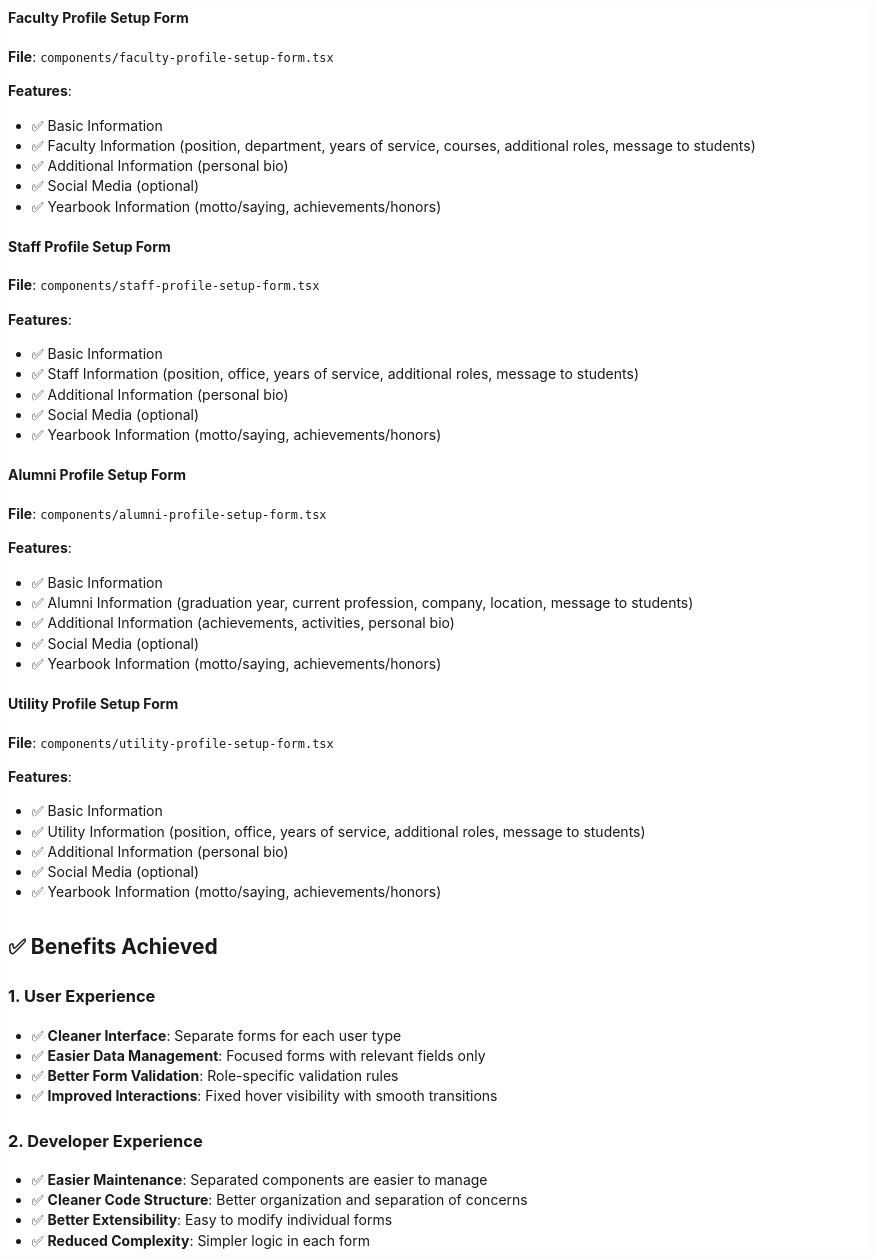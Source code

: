 #### **Faculty Profile Setup Form**
**File**: `components/faculty-profile-setup-form.tsx`

**Features**:
- ✅ Basic Information
- ✅ Faculty Information (position, department, years of service, courses, additional roles, message to students)
- ✅ Additional Information (personal bio)
- ✅ Social Media (optional)
- ✅ Yearbook Information (motto/saying, achievements/honors)

#### **Staff Profile Setup Form**
**File**: `components/staff-profile-setup-form.tsx`

**Features**:
- ✅ Basic Information
- ✅ Staff Information (position, office, years of service, additional roles, message to students)
- ✅ Additional Information (personal bio)
- ✅ Social Media (optional)
- ✅ Yearbook Information (motto/saying, achievements/honors)

#### **Alumni Profile Setup Form**
**File**: `components/alumni-profile-setup-form.tsx`

**Features**:
- ✅ Basic Information
- ✅ Alumni Information (graduation year, current profession, company, location, message to students)
- ✅ Additional Information (achievements, activities, personal bio)
- ✅ Social Media (optional)
- ✅ Yearbook Information (motto/saying, achievements/honors)

#### **Utility Profile Setup Form**
**File**: `components/utility-profile-setup-form.tsx`

**Features**:
- ✅ Basic Information
- ✅ Utility Information (position, office, years of service, additional roles, message to students)
- ✅ Additional Information (personal bio)
- ✅ Social Media (optional)
- ✅ Yearbook Information (motto/saying, achievements/honors)

## ✅ **Benefits Achieved**

### **1. User Experience**
- ✅ **Cleaner Interface**: Separate forms for each user type
- ✅ **Easier Data Management**: Focused forms with relevant fields only
- ✅ **Better Form Validation**: Role-specific validation rules
- ✅ **Improved Interactions**: Fixed hover visibility with smooth transitions

### **2. Developer Experience**
- ✅ **Easier Maintenance**: Separated components are easier to manage
- ✅ **Cleaner Code Structure**: Better organization and separation of concerns
- ✅ **Better Extensibility**: Easy to modify individual forms
- ✅ **Reduced Complexity**: Simpler logic in each form
